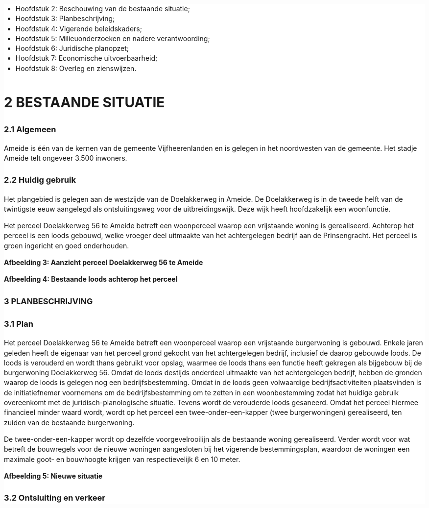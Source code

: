 - Hoofdstuk 2: Beschouwing van de bestaande situatie;
- Hoofdstuk 3: Planbeschrijving;
- Hoofdstuk 4: Vigerende beleidskaders;
- Hoofdstuk 5: Milieuonderzoeken en nadere verantwoording;
- Hoofdstuk 6: Juridische planopzet;
- Hoofdstuk 7: Economische uitvoerbaarheid;
- Hoofdstuk 8: Overleg en zienswijzen.

# <span id="page-6-0"></span>**2 BESTAANDE SITUATIE**

### <span id="page-6-1"></span>**2.1 Algemeen**

Ameide is één van de kernen van de gemeente Vijfheerenlanden en is gelegen in het noordwesten van de gemeente. Het stadje Ameide telt ongeveer 3.500 inwoners.

### <span id="page-6-2"></span>**2.2 Huidig gebruik**

Het plangebied is gelegen aan de westzijde van de Doelakkerweg in Ameide. De Doelakkerweg is in de tweede helft van de twintigste eeuw aangelegd als ontsluitingsweg voor de uitbreidingswijk. Deze wijk heeft hoofdzakelijk een woonfunctie.

Het perceel Doelakkerweg 56 te Ameide betreft een woonperceel waarop een vrijstaande woning is gerealiseerd. Achterop het perceel is een loods gebouwd, welke vroeger deel uitmaakte van het achtergelegen bedrijf aan de Prinsengracht. Het perceel is groen ingericht en goed onderhouden.

**Afbeelding 3: Aanzicht perceel Doelakkerweg 56 te Ameide**

**Afbeelding 4: Bestaande loods achterop het perceel**

### <span id="page-7-0"></span>**3 PLANBESCHRIJVING**

### <span id="page-7-1"></span>**3.1 Plan**

Het perceel Doelakkerweg 56 te Ameide betreft een woonperceel waarop een vrijstaande burgerwoning is gebouwd. Enkele jaren geleden heeft de eigenaar van het perceel grond gekocht van het achtergelegen bedrijf, inclusief de daarop gebouwde loods. De loods is verouderd en wordt thans gebruikt voor opslag, waarmee de loods thans een functie heeft gekregen als bijgebouw bij de burgerwoning Doelakkerweg 56. Omdat de loods destijds onderdeel uitmaakte van het achtergelegen bedrijf, hebben de gronden waarop de loods is gelegen nog een bedrijfsbestemming. Omdat in de loods geen volwaardige bedrijfsactiviteiten plaatsvinden is de initiatiefnemer voornemens om de bedrijfsbestemming om te zetten in een woonbestemming zodat het huidige gebruik overeenkomt met de juridisch-planologische situatie. Tevens wordt de verouderde loods gesaneerd. Omdat het perceel hiermee financieel minder waard wordt, wordt op het perceel een twee-onder-een-kapper (twee burgerwoningen) gerealiseerd, ten zuiden van de bestaande burgerwoning.

De twee-onder-een-kapper wordt op dezelfde voorgevelrooilijn als de bestaande woning gerealiseerd. Verder wordt voor wat betreft de bouwregels voor de nieuwe woningen aangesloten bij het vigerende bestemmingsplan, waardoor de woningen een maximale goot- en bouwhoogte krijgen van respectievelijk 6 en 10 meter.

**Afbeelding 5: Nieuwe situatie**

### <span id="page-8-0"></span>**3.2 Ontsluiting en verkeer**
